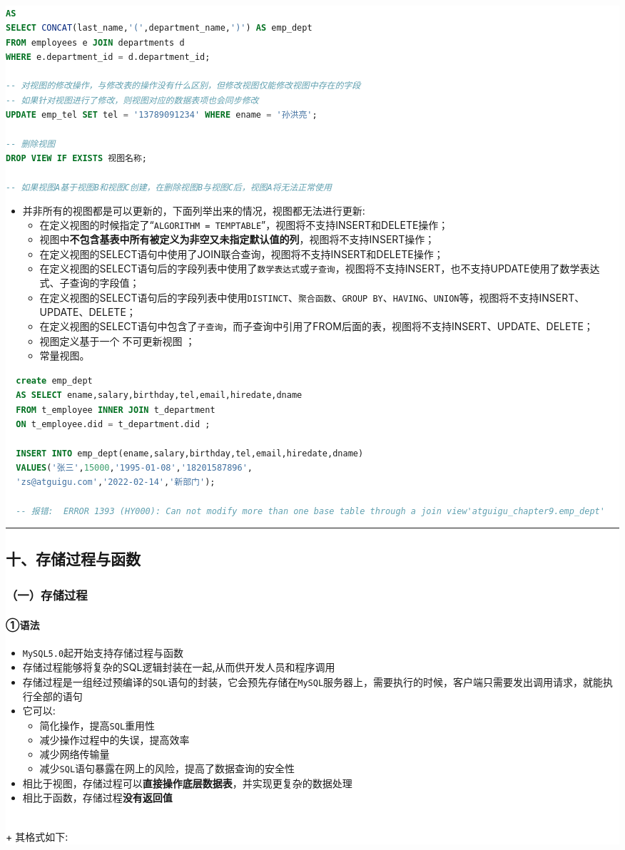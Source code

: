 ~~~sql
AS
SELECT CONCAT(last_name,'(',department_name,')') AS emp_dept
FROM employees e JOIN departments d
WHERE e.department_id = d.department_id;

-- 对视图的修改操作，与修改表的操作没有什么区别，但修改视图仅能修改视图中存在的字段
-- 如果针对视图进行了修改，则视图对应的数据表项也会同步修改
UPDATE emp_tel SET tel = '13789091234' WHERE ename = '孙洪亮';

-- 删除视图
DROP VIEW IF EXISTS 视图名称;

-- 如果视图A基于视图B和视图C创建，在删除视图B与视图C后，视图A将无法正常使用

~~~

+ 并非所有的视图都是可以更新的，下面列举出来的情况，视图都无法进行更新:
  + 在定义视图的时候指定了“`ALGORITHM = TEMPTABLE`”，视图将不支持INSERT和DELETE操作；
  + 视图中**不包含基表中所有被定义为非空又未指定默认值的列**，视图将不支持INSERT操作；
  + 在定义视图的SELECT语句中使用了JOIN联合查询，视图将不支持INSERT和DELETE操作；
  + 在定义视图的SELECT语句后的字段列表中使用了`数学表达式`或`子查询`，视图将不支持INSERT，也不支持UPDATE使用了数学表达式、子查询的字段值；
  + 在定义视图的SELECT语句后的字段列表中使用`DISTINCT`、`聚合函数`、`GROUP BY`、`HAVING`、`UNION`等，视图将不支持INSERT、UPDATE、DELETE；
  + 在定义视图的SELECT语句中包含了`子查询`，而子查询中引用了FROM后面的表，视图将不支持INSERT、UPDATE、DELETE；
  + 视图定义基于一个 不可更新视图 ；
  + 常量视图。

~~~sql
  create emp_dept
  AS SELECT ename,salary,birthday,tel,email,hiredate,dname
  FROM t_employee INNER JOIN t_department
  ON t_employee.did = t_department.did ;

  INSERT INTO emp_dept(ename,salary,birthday,tel,email,hiredate,dname)
  VALUES('张三',15000,'1995-01-08','18201587896',
  'zs@atguigu.com','2022-02-14','新部门');

  -- 报错:  ERROR 1393 (HY000): Can not modify more than one base table through a join view'atguigu_chapter9.emp_dept'

~~~

---

## 十、存储过程与函数

### （一）存储过程

#### ①语法

+ `MySQL5.0`起开始支持存储过程与函数
+ 存储过程能够将复杂的SQL逻辑封装在一起,从而供开发人员和程序调用
+ 存储过程是一组经过预编译的`SQL`语句的封装，它会预先存储在`MySQL`服务器上，需要执行的时候，客户端只需要发出调用请求，就能执行全部的语句
+ 它可以:
  + 简化操作，提高`SQL`重用性
  + 减少操作过程中的失误，提高效率
  + 减少网络传输量
  + 减少`SQL`语句暴露在网上的风险，提高了数据查询的安全性
+ 相比于视图，存储过程可以**直接操作底层数据表**，并实现更复杂的数据处理
+ 相比于函数，存储过程**没有返回值**
<br>
+ 其格式如下:
